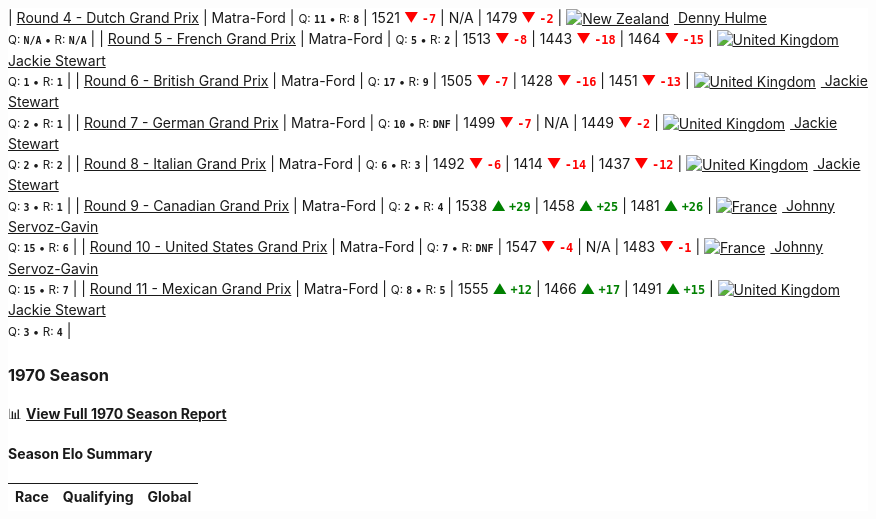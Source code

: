 | [Round 4 - Dutch Grand Prix](../seasons/1969-season-report#round-4-dutch-grand-prix) | Matra-Ford | <small>Q:&nbsp;**`11`**&nbsp;•&nbsp;R:&nbsp;**`8`**</small> | 1521 **<span style="color: red;">▼&nbsp;`-7`</span>** | N/A | 1479 **<span style="color: red;">▼&nbsp;`-2`</span>** | [<img src="https://upload.wikimedia.org/wikipedia/commons/3/3e/Flag_of_New_Zealand.svg" alt="New Zealand" width="20" height="auto" style="vertical-align: middle; margin-right: 5px;" onerror="this.outerHTML='🇳🇿'; this.style.marginRight='5px';"/> Denny Hulme](denny-hulme)<br/><small>Q:&nbsp;**`N/A`**&nbsp;•&nbsp;R:&nbsp;**`N/A`**</small> |
| [Round 5 - French Grand Prix](../seasons/1969-season-report#round-5-french-grand-prix) | Matra-Ford | <small>Q:&nbsp;**`5`**&nbsp;•&nbsp;R:&nbsp;**`2`**</small> | 1513 **<span style="color: red;">▼&nbsp;`-8`</span>** | 1443 **<span style="color: red;">▼&nbsp;`-18`</span>** | 1464 **<span style="color: red;">▼&nbsp;`-15`</span>** | [<img src="https://upload.wikimedia.org/wikipedia/commons/thumb/8/83/Flag_of_the_United_Kingdom_%283-5%29.svg/512px-Flag_of_the_United_Kingdom_%283-5%29.svg.png?20250726143817" alt="United Kingdom" width="20" height="auto" style="vertical-align: middle; margin-right: 5px;" onerror="this.outerHTML='🇬🇧'; this.style.marginRight='5px';"/> Jackie Stewart](jackie-stewart)<br/><small>Q:&nbsp;**`1`**&nbsp;•&nbsp;R:&nbsp;**`1`**</small> |
| [Round 6 - British Grand Prix](../seasons/1969-season-report#round-6-british-grand-prix) | Matra-Ford | <small>Q:&nbsp;**`17`**&nbsp;•&nbsp;R:&nbsp;**`9`**</small> | 1505 **<span style="color: red;">▼&nbsp;`-7`</span>** | 1428 **<span style="color: red;">▼&nbsp;`-16`</span>** | 1451 **<span style="color: red;">▼&nbsp;`-13`</span>** | [<img src="https://upload.wikimedia.org/wikipedia/commons/thumb/8/83/Flag_of_the_United_Kingdom_%283-5%29.svg/512px-Flag_of_the_United_Kingdom_%283-5%29.svg.png?20250726143817" alt="United Kingdom" width="20" height="auto" style="vertical-align: middle; margin-right: 5px;" onerror="this.outerHTML='🇬🇧'; this.style.marginRight='5px';"/> Jackie Stewart](jackie-stewart)<br/><small>Q:&nbsp;**`2`**&nbsp;•&nbsp;R:&nbsp;**`1`**</small> |
| [Round 7 - German Grand Prix](../seasons/1969-season-report#round-7-german-grand-prix) | Matra-Ford | <small>Q:&nbsp;**`10`**&nbsp;•&nbsp;R:&nbsp;**`DNF`**</small> | 1499 **<span style="color: red;">▼&nbsp;`-7`</span>** | N/A | 1449 **<span style="color: red;">▼&nbsp;`-2`</span>** | [<img src="https://upload.wikimedia.org/wikipedia/commons/thumb/8/83/Flag_of_the_United_Kingdom_%283-5%29.svg/512px-Flag_of_the_United_Kingdom_%283-5%29.svg.png?20250726143817" alt="United Kingdom" width="20" height="auto" style="vertical-align: middle; margin-right: 5px;" onerror="this.outerHTML='🇬🇧'; this.style.marginRight='5px';"/> Jackie Stewart](jackie-stewart)<br/><small>Q:&nbsp;**`2`**&nbsp;•&nbsp;R:&nbsp;**`2`**</small> |
| [Round 8 - Italian Grand Prix](../seasons/1969-season-report#round-8-italian-grand-prix) | Matra-Ford | <small>Q:&nbsp;**`6`**&nbsp;•&nbsp;R:&nbsp;**`3`**</small> | 1492 **<span style="color: red;">▼&nbsp;`-6`</span>** | 1414 **<span style="color: red;">▼&nbsp;`-14`</span>** | 1437 **<span style="color: red;">▼&nbsp;`-12`</span>** | [<img src="https://upload.wikimedia.org/wikipedia/commons/thumb/8/83/Flag_of_the_United_Kingdom_%283-5%29.svg/512px-Flag_of_the_United_Kingdom_%283-5%29.svg.png?20250726143817" alt="United Kingdom" width="20" height="auto" style="vertical-align: middle; margin-right: 5px;" onerror="this.outerHTML='🇬🇧'; this.style.marginRight='5px';"/> Jackie Stewart](jackie-stewart)<br/><small>Q:&nbsp;**`3`**&nbsp;•&nbsp;R:&nbsp;**`1`**</small> |
| [Round 9 - Canadian Grand Prix](../seasons/1969-season-report#round-9-canadian-grand-prix) | Matra-Ford | <small>Q:&nbsp;**`2`**&nbsp;•&nbsp;R:&nbsp;**`4`**</small> | 1538 **<span style="color: green;">▲&nbsp;`+29`</span>** | 1458 **<span style="color: green;">▲&nbsp;`+25`</span>** | 1481 **<span style="color: green;">▲&nbsp;`+26`</span>** | [<img src="https://upload.wikimedia.org/wikipedia/commons/c/c3/Flag_of_France.svg" alt="France" width="20" height="auto" style="vertical-align: middle; margin-right: 5px;" onerror="this.outerHTML='🇫🇷'; this.style.marginRight='5px';"/> Johnny Servoz-Gavin](johnny-servoz-gavin)<br/><small>Q:&nbsp;**`15`**&nbsp;•&nbsp;R:&nbsp;**`6`**</small> |
| [Round 10 - United States Grand Prix](../seasons/1969-season-report#round-10-united-states-grand-prix) | Matra-Ford | <small>Q:&nbsp;**`7`**&nbsp;•&nbsp;R:&nbsp;**`DNF`**</small> | 1547 **<span style="color: red;">▼&nbsp;`-4`</span>** | N/A | 1483 **<span style="color: red;">▼&nbsp;`-1`</span>** | [<img src="https://upload.wikimedia.org/wikipedia/commons/c/c3/Flag_of_France.svg" alt="France" width="20" height="auto" style="vertical-align: middle; margin-right: 5px;" onerror="this.outerHTML='🇫🇷'; this.style.marginRight='5px';"/> Johnny Servoz-Gavin](johnny-servoz-gavin)<br/><small>Q:&nbsp;**`15`**&nbsp;•&nbsp;R:&nbsp;**`7`**</small> |
| [Round 11 - Mexican Grand Prix](../seasons/1969-season-report#round-11-mexican-grand-prix) | Matra-Ford | <small>Q:&nbsp;**`8`**&nbsp;•&nbsp;R:&nbsp;**`5`**</small> | 1555 **<span style="color: green;">▲&nbsp;`+12`</span>** | 1466 **<span style="color: green;">▲&nbsp;`+17`</span>** | 1491 **<span style="color: green;">▲&nbsp;`+15`</span>** | [<img src="https://upload.wikimedia.org/wikipedia/commons/thumb/8/83/Flag_of_the_United_Kingdom_%283-5%29.svg/512px-Flag_of_the_United_Kingdom_%283-5%29.svg.png?20250726143817" alt="United Kingdom" width="20" height="auto" style="vertical-align: middle; margin-right: 5px;" onerror="this.outerHTML='🇬🇧'; this.style.marginRight='5px';"/> Jackie Stewart](jackie-stewart)<br/><small>Q:&nbsp;**`3`**&nbsp;•&nbsp;R:&nbsp;**`4`**</small> |

### 1970 Season

📊 **[View Full 1970 Season Report](../seasons/1970-season-report)**

#### Season Elo Summary

| Race | Qualifying | Global |
|------|------------|--------|